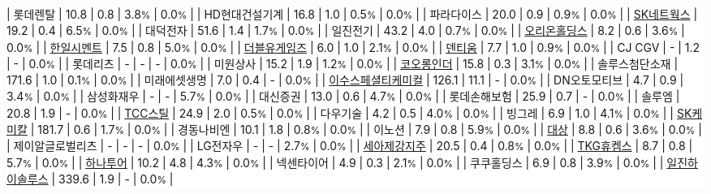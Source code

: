 | 롯데렌탈 | 10.8 | 0.8 | 3.8<small>%</small> | 0.0<small>%</small> |
| HD현대건설기계 | 16.8 | 1.0 | 0.5<small>%</small> | 0.0<small>%</small> |
| 파라다이스 | 20.0 | 0.9 | 0.9<small>%</small> | 0.0<small>%</small> |
| [SK네트웍스](/001740/) | 19.2 | 0.4 | 6.5<small>%</small> | 0.0<small>%</small> |
| 대덕전자 | 51.6 | 1.4 | 1.7<small>%</small> | 0.0<small>%</small> |
| 일진전기 | 43.2 | 4.0 | 0.7<small>%</small> | 0.0<small>%</small> |
| [오리온홀딩스](/001800/) | 8.2 | 0.6 | 3.6<small>%</small> | 0.0<small>%</small> |
| [한일시멘트](/300720/) | 7.5 | 0.8 | 5.0<small>%</small> | 0.0<small>%</small> |
| [더블유게임즈](/192080/) | 6.0 | 1.0 | 2.1<small>%</small> | 0.0<small>%</small> |
| [덴티움](/145720/) | 7.7 | 1.0 | 0.9<small>%</small> | 0.0<small>%</small> |
| CJ CGV | - | 1.2 | - | 0.0<small>%</small> |
| 롯데리츠 | - | - | - | 0.0<small>%</small> |
| 미원상사 | 15.2 | 1.9 | 1.2<small>%</small> | 0.0<small>%</small> |
| [코오롱인더](/120110/) | 15.8 | 0.3 | 3.1<small>%</small> | 0.0<small>%</small> |
| 솔루스첨단소재 | 171.6 | 1.0 | 0.1<small>%</small> | 0.0<small>%</small> |
| 미래에셋생명 | 7.0 | 0.4 | - | 0.0<small>%</small> |
| [이수스페셜티케미컬](/457190/) | 126.1 | 11.1 | - | 0.0<small>%</small> |
| DN오토모티브 | 4.7 | 0.9 | 3.4<small>%</small> | 0.0<small>%</small> |
| 삼성화재우 | - | - | 5.7<small>%</small> | 0.0<small>%</small> |
| 대신증권 | 13.0 | 0.6 | 4.7<small>%</small> | 0.0<small>%</small> |
| 롯데손해보험 | 25.9 | 0.7 | - | 0.0<small>%</small> |
| 솔루엠 | 20.8 | 1.9 | - | 0.0<small>%</small> |
| [TCC스틸](/002710/) | 24.9 | 2.0 | 0.5<small>%</small> | 0.0<small>%</small> |
| 다우기술 | 4.2 | 0.5 | 4.0<small>%</small> | 0.0<small>%</small> |
| 빙그레 | 6.9 | 1.0 | 4.1<small>%</small> | 0.0<small>%</small> |
| [SK케미칼](/285130/) | 181.7 | 0.6 | 1.7<small>%</small> | 0.0<small>%</small> |
| 경동나비엔 | 10.1 | 1.8 | 0.8<small>%</small> | 0.0<small>%</small> |
| 이노션 | 7.9 | 0.8 | 5.9<small>%</small> | 0.0<small>%</small> |
| [대상](/001680/) | 8.8 | 0.6 | 3.6<small>%</small> | 0.0<small>%</small> |
| 제이알글로벌리츠 | - | - | - | 0.0<small>%</small> |
| LG전자우 | - | - | 2.7<small>%</small> | 0.0<small>%</small> |
| [세아제강지주](/003030/) | 20.5 | 0.4 | 0.8<small>%</small> | 0.0<small>%</small> |
| [TKG휴켐스](/069260/) | 8.7 | 0.8 | 5.7<small>%</small> | 0.0<small>%</small> |
| [하나투어](/039130/) | 10.2 | 4.8 | 4.3<small>%</small> | 0.0<small>%</small> |
| 넥센타이어 | 4.9 | 0.3 | 2.1<small>%</small> | 0.0<small>%</small> |
| 쿠쿠홀딩스 | 6.9 | 0.8 | 3.9<small>%</small> | 0.0<small>%</small> |
| [일진하이솔루스](/271940/) | 339.6 | 1.9 | - | 0.0<small>%</small> |